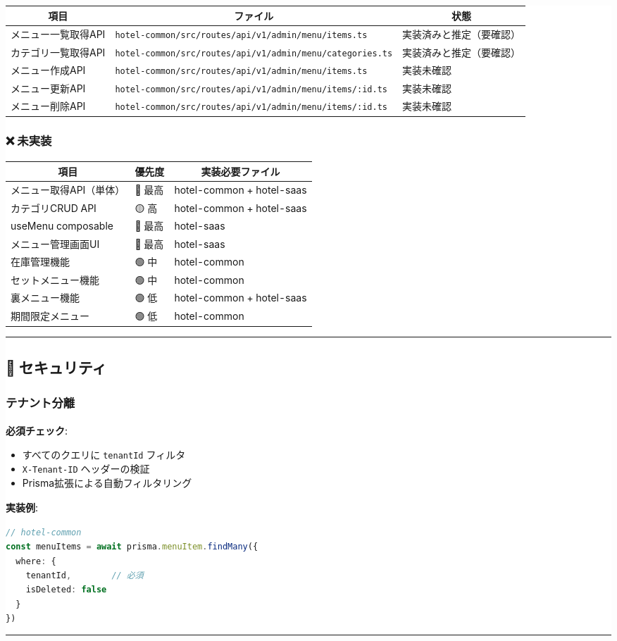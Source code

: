 | 項目 | ファイル | 状態 |
|------|---------|------|
| メニュー一覧取得API | `hotel-common/src/routes/api/v1/admin/menu/items.ts` | 実装済みと推定（要確認） |
| カテゴリ一覧取得API | `hotel-common/src/routes/api/v1/admin/menu/categories.ts` | 実装済みと推定（要確認） |
| メニュー作成API | `hotel-common/src/routes/api/v1/admin/menu/items.ts` | 実装未確認 |
| メニュー更新API | `hotel-common/src/routes/api/v1/admin/menu/items/:id.ts` | 実装未確認 |
| メニュー削除API | `hotel-common/src/routes/api/v1/admin/menu/items/:id.ts` | 実装未確認 |

### ❌ 未実装

| 項目 | 優先度 | 実装必要ファイル |
|------|--------|----------------|
| メニュー取得API（単体） | 🔴 最高 | hotel-common + hotel-saas |
| カテゴリCRUD API | 🟡 高 | hotel-common + hotel-saas |
| useMenu composable | 🔴 最高 | hotel-saas |
| メニュー管理画面UI | 🔴 最高 | hotel-saas |
| 在庫管理機能 | 🟢 中 | hotel-common |
| セットメニュー機能 | 🟢 中 | hotel-common |
| 裏メニュー機能 | 🟢 低 | hotel-common + hotel-saas |
| 期間限定メニュー | 🟢 低 | hotel-common |

---

## 🔐 セキュリティ

### テナント分離

**必須チェック**:
- すべてのクエリに `tenantId` フィルタ
- `X-Tenant-ID` ヘッダーの検証
- Prisma拡張による自動フィルタリング

**実装例**:
```typescript
// hotel-common
const menuItems = await prisma.menuItem.findMany({
  where: {
    tenantId,        // 必須
    isDeleted: false
  }
})
```

---